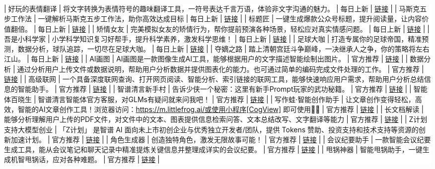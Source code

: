 | 好玩的表情翻译                                                            | 将文字转换为表情符号的趣味翻译工具，一符号表达千言万语，体验非文字沟通的魅力。                                                                               | 每日上新                                                           | [链接](https://chatglm.cn/main/gdetail/65f3172131688d0a9c829237) |
| 马斯克五步工作法                                                           | 一键解析马斯克五步工作法，助你高效达成目标                                                                                                 | 每日上新                                                           | [链接](https://chatglm.cn/main/gdetail/65f301bf25fab01c68217d74) |
| 标题匠                                                                | 一键生成爆款公众号标题，提升阅读量，让内容价值翻倍。                                                                                            | 每日上新                                                           | [链接](https://chatglm.cn/main/gdetail/65f2e02eaae3748bda8aa22e) |
| 矫情女友                                                               | 完美模拟女友的矫情行为，帮你提前预演各种场景，轻松应对真实情感问题。                                                                                    | 每日上新                                                           | [链接](https://chatglm.cn/main/gdetail/65f2dad0509cfba1de02bf3a) |
| 吾是小科学家                                                             | 小学科学知识复习好帮手，提升科学素养，激发科学思维！                                                                                            | 每日上新                                                           | [链接](https://chatglm.cn/main/gdetail/65f2b1e1f7325c37ca8a8a5d) |
| 足球大咖                                                               | 打造专属你的足球帝国，精准预测，数据分析，球队追踪，一切尽在足球大咖。                                                                                   | 每日上新                                                           | [链接](https://chatglm.cn/main/gdetail/65f28505bd6a3b05f4d67fc3) |
| 夺嫡之路                                                               | 踏上清朝宫廷斗争巅峰，一决继承人之争，你的策略将左右江山。                                                                                         | 每日上新                                                           | [链接](https://chatglm.cn/main/gdetail/65f29a83bd6a3b05f4d6909c) |
| AI画图                                                               | AI画图是一款图像生成AI工具，能够根据用户的文字描述智能绘制出图片。                                                                                   | 官方推荐                                                           | [链接](https://chatglm.cn/main/gdetail/65a232c082ff90a2ad2f15e2) |
| 数据分析                                                               | 通过分析用户上传文件或数据说明，帮助用户分析数据并提供图表化的能力。也可通过简单的编码完成文件处理的工作。                                                                 | 官方推荐                                                           | [链接](https://chatglm.cn/main/gdetail/65a265419d72d299a9230616) |
| 高级联网                                                               | 一个具备深度联网查询、打开网页阅读、智能分析、索引链接的联网工具，能够快速响应用户需求，帮助用户分析总结信息的智能助手。                                                          | 官方推荐                                                           | [链接](https://chatglm.cn/main/gdetail/659e54b1b8006379b4b2abd6) |
| 智谱清言新手村                                                            | 告诉少侠一个秘密：这里有新手Prompt玩家的武功秘籍。                                                                                          | 官方推荐                                                           | [链接](https://chatglm.cn/main/gdetail/65e1f4f8ff2a6facd2d43949) |
| 智能体百晓生                                                             | 智谱清言智能体官方客服，对GLMs有疑问就来问我吧！                                                                                            | 官方推荐                                                           | [链接](https://chatglm.cn/main/gdetail/65e672e7dd48f017d97c420c) |
| 写作蛙·智能创作助手                                                         | 让文章创作变得轻松，高效，智能的AI文章创作工具！浏览器访问：https://m.littlefrog.ai/或使用小程序[CogView] 即可使用✍🏻                                        | 官方推荐                                                           | [链接](https://chatglm.cn/main/gdetail/65e53f7481666e6ab0d4aca5) |
| 长文档解读                                                              | 能够分析理解用户上传的PDF文件，对文件中的文本、图表提供信息检索问答、文本总结改写、文字翻译等能力                                                                    | 官方推荐                                                           | [链接](https://chatglm.cn/main/gdetail/658a7988b8a9a98d38725745) |
| Z计划支持大模型创业                                                         | 「Z计划」 是智谱 AI 面向未上市初创企业与优秀独立开发者/团队，提供 Tokens 赞助、投资支持和技术支持等资源的创新加速计划。                                                   | 官方推荐                                                           | [链接](https://chatglm.cn/main/gdetail/65be3baa5f1b92ae8ea1691b) |
| 角色生成器                                                              | 创造独特角色，激发无限故事可能！                                                                                                      | 官方推荐                                                           | [链接](https://chatglm.cn/main/gdetail/65b8a4e975c8530c0656fe60) |
| 会议纪要助手                                                             | 一款智能会议纪要生成工具，能从会议笔记和聊天记录中精准提炼关键信息并整理成详实的会议纪要。                                                                         | 官方推荐                                                           | [链接](https://chatglm.cn/main/gdetail/65b1d08812b22ffe2d52c02e) |
| 甩锅神器                                                               | 智能甩锅助手，一键生成机智甩锅话，应对各种难题。                                                                                              | 官方推荐                                                           | [链接](https://chatglm.cn/main/gdetail/65af289960954604494bab53) |